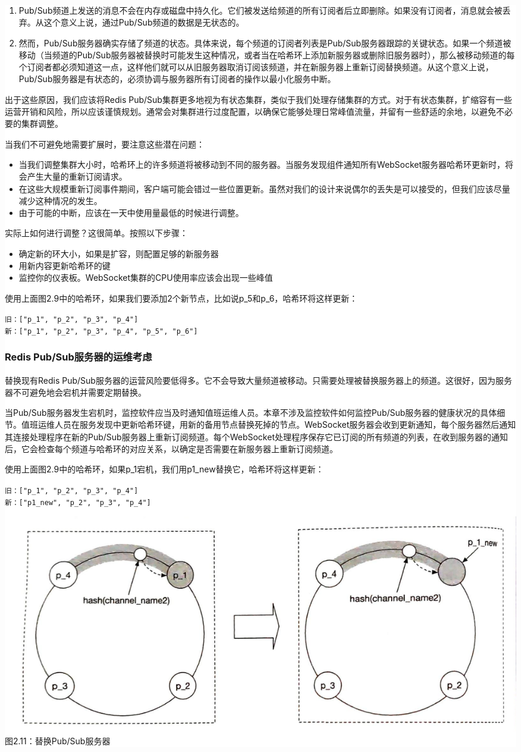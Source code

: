 1. Pub/Sub频道上发送的消息不会在内存或磁盘中持久化。它们被发送给频道的所有订阅者后立即删除。如果没有订阅者，消息就会被丢弃。从这个意义上说，通过Pub/Sub频道的数据是无状态的。

2. 然而，Pub/Sub服务器确实存储了频道的状态。具体来说，每个频道的订阅者列表是Pub/Sub服务器跟踪的关键状态。如果一个频道被移动（当频道的Pub/Sub服务器被替换时可能发生这种情况，或者当在哈希环上添加新服务器或删除旧服务器时），那么被移动频道的每个订阅者都必须知道这一点，这样他们就可以从旧服务器取消订阅该频道，并在新服务器上重新订阅替换频道。从这个意义上说，Pub/Sub服务器是有状态的，必须协调与服务器所有订阅者的操作以最小化服务中断。

出于这些原因，我们应该将Redis Pub/Sub集群更多地视为有状态集群，类似于我们处理存储集群的方式。对于有状态集群，扩缩容有一些运营开销和风险，所以应该谨慎规划。通常会对集群进行过度配置，以确保它能够处理日常峰值流量，并留有一些舒适的余地，以避免不必要的集群调整。

当我们不可避免地需要扩展时，要注意这些潜在问题：
- 当我们调整集群大小时，哈希环上的许多频道将被移动到不同的服务器。当服务发现组件通知所有WebSocket服务器哈希环更新时，将会产生大量的重新订阅请求。
- 在这些大规模重新订阅事件期间，客户端可能会错过一些位置更新。虽然对我们的设计来说偶尔的丢失是可以接受的，但我们应该尽量减少这种情况的发生。
- 由于可能的中断，应该在一天中使用量最低的时候进行调整。

实际上如何进行调整？这很简单。按照以下步骤：
- 确定新的环大小，如果是扩容，则配置足够的新服务器
- 用新内容更新哈希环的键
- 监控你的仪表板。WebSocket集群的CPU使用率应该会出现一些峰值

使用上面图2.9中的哈希环，如果我们要添加2个新节点，比如说p_5和p_6，哈希环将这样更新：
```
旧：["p_1", "p_2", "p_3", "p_4"]
新：["p_1", "p_2", "p_3", "p_4", "p_5", "p_6"]
```

### Redis Pub/Sub服务器的运维考虑
替换现有Redis Pub/Sub服务器的运营风险要低得多。它不会导致大量频道被移动。只需要处理被替换服务器上的频道。这很好，因为服务器不可避免地会宕机并需要定期替换。

当Pub/Sub服务器发生宕机时，监控软件应当及时通知值班运维人员。本章不涉及监控软件如何监控Pub/Sub服务器的健康状况的具体细节。值班运维人员在服务发现中更新哈希环键，用新的备用节点替换死掉的节点。WebSocket服务器会收到更新通知，每个服务器然后通知其连接处理程序在新的Pub/Sub服务器上重新订阅频道。每个WebSocket处理程序保存它已订阅的所有频道的列表，在收到服务器的通知后，它会检查每个频道与哈希环的对应关系，以确定是否需要在新服务器上重新订阅频道。

使用上面图2.9中的哈希环，如果p_1宕机，我们用p1_new替换它，哈希环将这样更新：
```
旧：["p_1", "p_2", "p_3", "p_4"]
新：["p1_new", "p_2", "p_3", "p_4"]
```

![Figure2.11.png](../images/v2/chapter02/Figure2.11.png)
图2.11：替换Pub/Sub服务器
